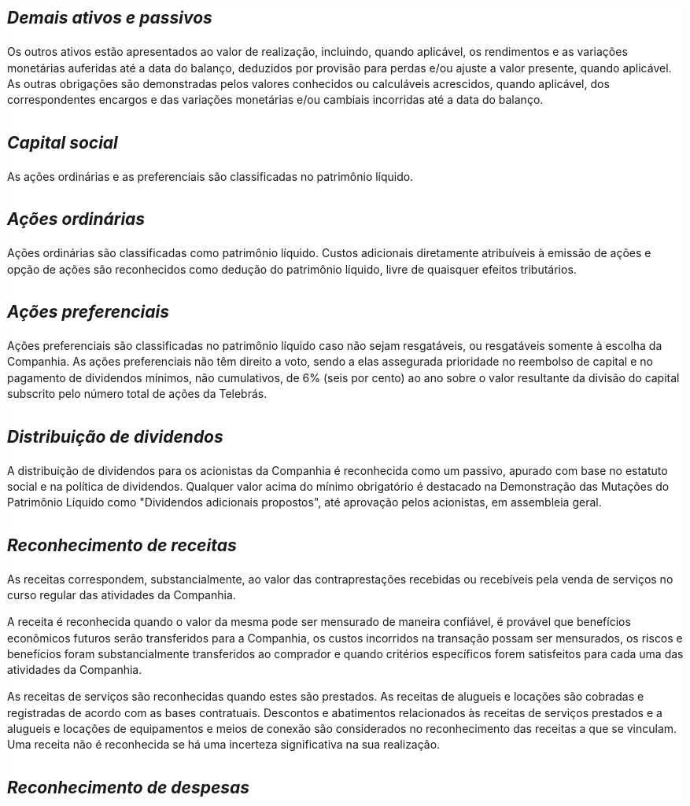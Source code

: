 *Demais ativos e passivos*
--------------------------

Os outros ativos estão apresentados ao valor de realização, incluindo, quando aplicável, os rendimentos e as variações monetárias auferidas até a data do balanço, deduzidos por provisão para perdas e/ou ajuste a valor presente, quando aplicável. As outras obrigações são demonstradas pelos valores conhecidos ou calculáveis acrescidos, quando aplicável, dos correspondentes encargos e das variações monetárias e/ou cambiais incorridas até a data do balanço.

*Capital social*
----------------

As ações ordinárias e as preferenciais são classificadas no patrimônio líquido.

 *Ações ordinárias*
------------------

Ações ordinárias são classificadas como patrimônio líquido. Custos adicionais diretamente atribuíveis à emissão de ações e opção de ações são reconhecidos como dedução do patrimônio líquido, livre de quaisquer efeitos tributários.

 *Ações preferenciais*
---------------------

Ações preferenciais são classificadas no patrimônio líquido caso não sejam resgatáveis, ou resgatáveis somente à escolha da Companhia. As ações preferenciais não têm direito a voto, sendo a elas assegurada prioridade no reembolso de capital e no pagamento de dividendos mínimos, não cumulativos, de 6% (seis por cento) ao ano sobre o valor resultante da divisão do capital subscrito pelo número total de ações da Telebrás.

 *Distribuição de dividendos*
----------------------------

A distribuição de dividendos para os acionistas da Companhia é reconhecida como um passivo, apurado com base no estatuto social e na política de dividendos. Qualquer valor acima do mínimo obrigatório é destacado na Demonstração das Mutações do Patrimônio Líquido como "Dividendos adicionais propostos", até aprovação pelos acionistas, em assembleia geral.

*Reconhecimento de receitas*
----------------------------

As receitas correspondem, substancialmente, ao valor das contraprestações recebidas ou recebíveis pela venda de serviços no curso regular das atividades da Companhia.

A receita é reconhecida quando o valor da mesma pode ser mensurado de maneira confiável, é provável que benefícios econômicos futuros serão transferidos para a Companhia, os custos incorridos na transação possam ser mensurados, os riscos e benefícios foram substancialmente transferidos ao comprador e quando critérios específicos forem satisfeitos para cada uma das atividades da Companhia.

As receitas de serviços são reconhecidas quando estes são prestados. As receitas de alugueis e locações são cobradas e registradas de acordo com as bases contratuais. Descontos e abatimentos relacionados às receitas de serviços prestados e a alugueis e locações de equipamentos e meios de conexão são considerados no reconhecimento das receitas a que se vinculam. Uma receita não é reconhecida se há uma incerteza significativa na sua realização.

*Reconhecimento de despesas*
----------------------------
